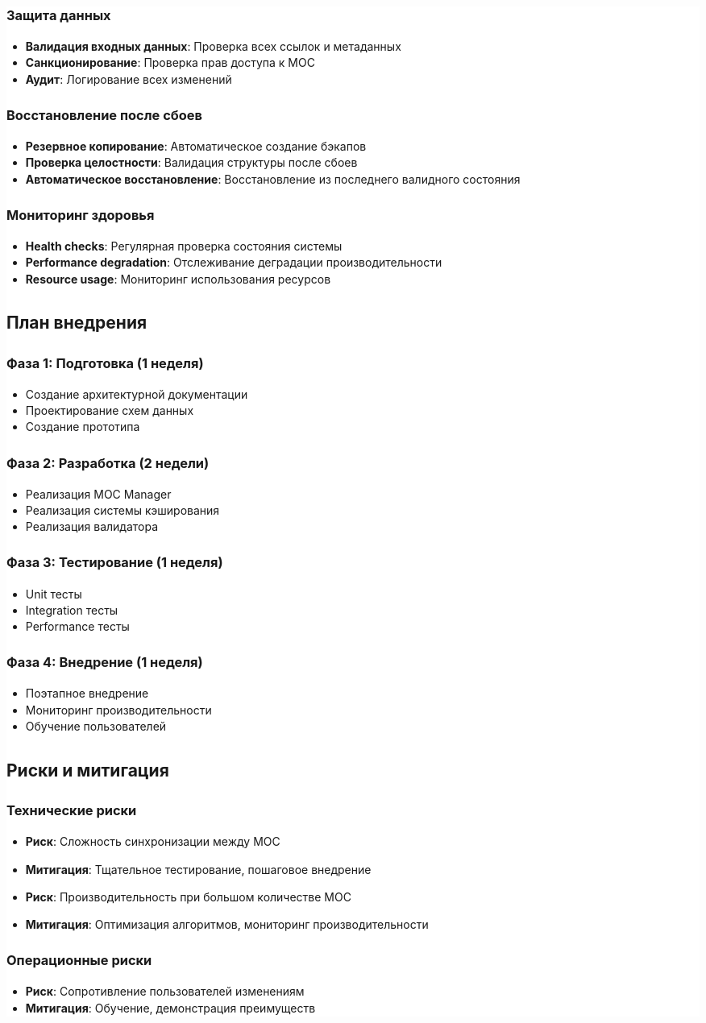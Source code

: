 ### Защита данных
- **Валидация входных данных**: Проверка всех ссылок и метаданных
- **Санкционирование**: Проверка прав доступа к MOC
- **Аудит**: Логирование всех изменений

### Восстановление после сбоев
- **Резервное копирование**: Автоматическое создание бэкапов
- **Проверка целостности**: Валидация структуры после сбоев
- **Автоматическое восстановление**: Восстановление из последнего валидного состояния

### Мониторинг здоровья
- **Health checks**: Регулярная проверка состояния системы
- **Performance degradation**: Отслеживание деградации производительности
- **Resource usage**: Мониторинг использования ресурсов

## План внедрения

### Фаза 1: Подготовка (1 неделя)
- Создание архитектурной документации
- Проектирование схем данных
- Создание прототипа

### Фаза 2: Разработка (2 недели)
- Реализация MOC Manager
- Реализация системы кэширования
- Реализация валидатора

### Фаза 3: Тестирование (1 неделя)
- Unit тесты
- Integration тесты
- Performance тесты

### Фаза 4: Внедрение (1 неделя)
- Поэтапное внедрение
- Мониторинг производительности
- Обучение пользователей

## Риски и митигация

### Технические риски
- **Риск**: Сложность синхронизации между MOC
- **Митигация**: Тщательное тестирование, пошаговое внедрение

- **Риск**: Производительность при большом количестве MOC
- **Митигация**: Оптимизация алгоритмов, мониторинг производительности

### Операционные риски
- **Риск**: Сопротивление пользователей изменениям
- **Митигация**: Обучение, демонстрация преимуществ
